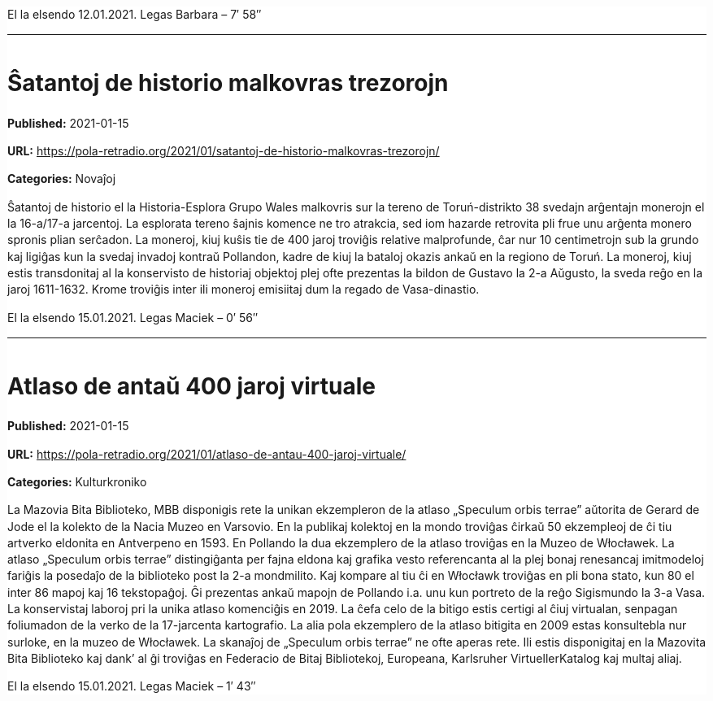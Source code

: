 El la elsendo 12.01.2021. Legas Barbara – 7′ 58″



---


# Ŝatantoj de historio malkovras trezorojn

**Published:** 2021-01-15

**URL:** https://pola-retradio.org/2021/01/satantoj-de-historio-malkovras-trezorojn/

**Categories:** Novaĵoj

Ŝatantoj de historio el la Historia-Esplora Grupo Wales malkovris sur la tereno de Toruń-distrikto 38 svedajn arĝentajn monerojn el la 16-a/17-a jarcentoj. La esplorata tereno ŝajnis komence ne tro atrakcia, sed iom hazarde retrovita pli frue unu arĝenta monero spronis plian serĉadon. La moneroj, kiuj kuŝis tie de 400 jaroj troviĝis relative malprofunde, ĉar nur 10 centimetrojn sub la grundo kaj ligiĝas kun la svedaj invadoj kontraŭ Pollandon, kadre de kiuj la bataloj okazis ankaŭ en la regiono de Toruń. La moneroj, kiuj estis transdonitaj al la konservisto de historiaj objektoj plej ofte prezentas la bildon de Gustavo la 2-a Aŭgusto, la sveda reĝo en la jaroj 1611-1632. Krome troviĝis inter ili moneroj emisiitaj dum la regado de Vasa-dinastio.

El la elsendo 15.01.2021. Legas Maciek – 0′ 56″



---


# Atlaso de antaŭ 400 jaroj virtuale

**Published:** 2021-01-15

**URL:** https://pola-retradio.org/2021/01/atlaso-de-antau-400-jaroj-virtuale/

**Categories:** Kulturkroniko

La Mazovia Bita Biblioteko, MBB disponigis rete la unikan ekzempleron de la atlaso „Speculum orbis terrae” aŭtorita de Gerard de Jode el la kolekto de la Nacia Muzeo en Varsovio. En la publikaj kolektoj en la mondo troviĝas ĉirkaŭ 50 ekzempleoj de ĉi tiu artverko eldonita en Antverpeno en 1593. En Pollando la dua ekzemplero de la atlaso troviĝas en la Muzeo de Włocławek. La atlaso „Speculum orbis terrae” distingiĝanta per fajna eldona kaj grafika vesto referencanta al la plej bonaj renesancaj imitmodeloj fariĝis la posedaĵo de la biblioteko post la 2-a mondmilito. Kaj kompare al tiu ĉi en Włocławk troviĝas en pli bona stato, kun 80 el inter 86 mapoj kaj 16 tekstopaĝoj. Ĝi prezentas ankaŭ mapojn de Pollando i.a. unu kun portreto de la reĝo Sigismundo la 3-a Vasa. La konservistaj laboroj pri la unika atlaso komenciĝis en 2019. La ĉefa celo de la bitigo estis certigi al ĉiuj virtualan, senpagan foliumadon de la verko de la 17-jarcenta kartografio. La alia pola ekzemplero de la atlaso bitigita en 2009 estas konsultebla nur surloke, en la muzeo de Włocławek. La skanaĵoj de „Speculum orbis terrae” ne ofte aperas rete. Ili estis disponigitaj en la Mazovita Bita Biblioteko kaj dank’ al ĝi troviĝas en Federacio de Bitaj Bibliotekoj, Europeana, Karlsruher VirtuellerKatalog kaj multaj aliaj.

El la elsendo 15.01.2021. Legas Maciek – 1′ 43″

